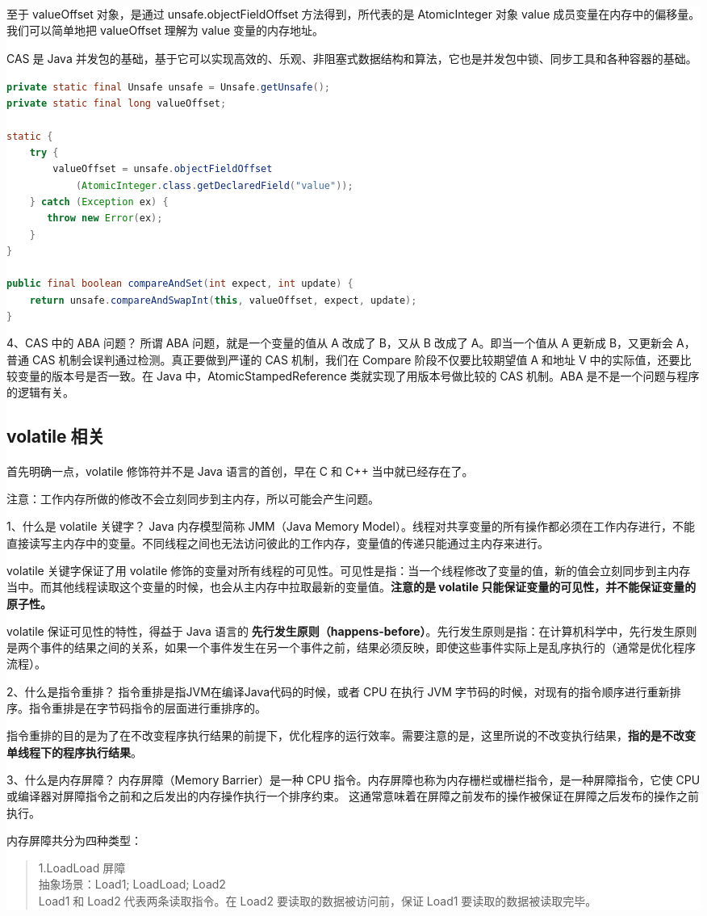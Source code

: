 至于 valueOffset 对象，是通过 unsafe.objectFieldOffset 方法得到，所代表的是 AtomicInteger 对象 value 成员变量在内存中的偏移量。我们可以简单地把 valueOffset 理解为 value 变量的内存地址。

CAS 是 Java 并发包的基础，基于它可以实现高效的、乐观、非阻塞式数据结构和算法，它也是并发包中锁、同步工具和各种容器的基础。

```Java
private static final Unsafe unsafe = Unsafe.getUnsafe();
private static final long valueOffset;

static {
    try {
        valueOffset = unsafe.objectFieldOffset
            (AtomicInteger.class.getDeclaredField("value"));
    } catch (Exception ex) {
       throw new Error(ex);
    }
}

public final boolean compareAndSet(int expect, int update) {
    return unsafe.compareAndSwapInt(this, valueOffset, expect, update);
}
```

4、CAS 中的 ABA 问题？
所谓 ABA 问题，就是一个变量的值从 A 改成了 B，又从 B 改成了 A。即当一个值从 A 更新成 B，又更新会 A，普通 CAS 机制会误判通过检测。真正要做到严谨的 CAS 机制，我们在 Compare 阶段不仅要比较期望值 A 和地址 V 中的实际值，还要比较变量的版本号是否一致。在 Java 中，AtomicStampedReference 类就实现了用版本号做比较的 CAS 机制。ABA 是不是一个问题与程序的逻辑有关。

## volatile 相关
首先明确一点，volatile 修饰符并不是 Java 语言的首创，早在 C 和 C++ 当中就已经存在了。

注意：工作内存所做的修改不会立刻同步到主内存，所以可能会产生问题。

1、什么是 volatile 关键字？
Java 内存模型简称 JMM（Java Memory Model）。线程对共享变量的所有操作都必须在工作内存进行，不能直接读写主内存中的变量。不同线程之间也无法访问彼此的工作内存，变量值的传递只能通过主内存来进行。

volatile 关键字保证了用 volatile 修饰的变量对所有线程的可见性。可见性是指：当一个线程修改了变量的值，新的值会立刻同步到主内存当中。而其他线程读取这个变量的时候，也会从主内存中拉取最新的变量值。**注意的是 volatile 只能保证变量的可见性，并不能保证变量的原子性。**

volatile 保证可见性的特性，得益于 Java 语言的 **先行发生原则（happens-before）**。先行发生原则是指：在计算机科学中，先行发生原则是两个事件的结果之间的关系，如果一个事件发生在另一个事件之前，结果必须反映，即使这些事件实际上是乱序执行的（通常是优化程序流程）。

2、什么是指令重排？
指令重排是指JVM在编译Java代码的时候，或者 CPU 在执行 JVM 字节码的时候，对现有的指令顺序进行重新排序。指令重排是在字节码指令的层面进行重排序的。

指令重排的目的是为了在不改变程序执行结果的前提下，优化程序的运行效率。需要注意的是，这里所说的不改变执行结果，**指的是不改变单线程下的程序执行结果**。

3、什么是内存屏障？
内存屏障（Memory Barrier）是一种 CPU 指令。内存屏障也称为内存栅栏或栅栏指令，是一种屏障指令，它使 CPU 或编译器对屏障指令之前和之后发出的内存操作执行一个排序约束。 这通常意味着在屏障之前发布的操作被保证在屏障之后发布的操作之前执行。

内存屏障共分为四种类型：
> 1.LoadLoad 屏障  
抽象场景：Load1; LoadLoad; Load2  
Load1 和 Load2 代表两条读取指令。在 Load2 要读取的数据被访问前，保证 Load1 要读取的数据被读取完毕。
